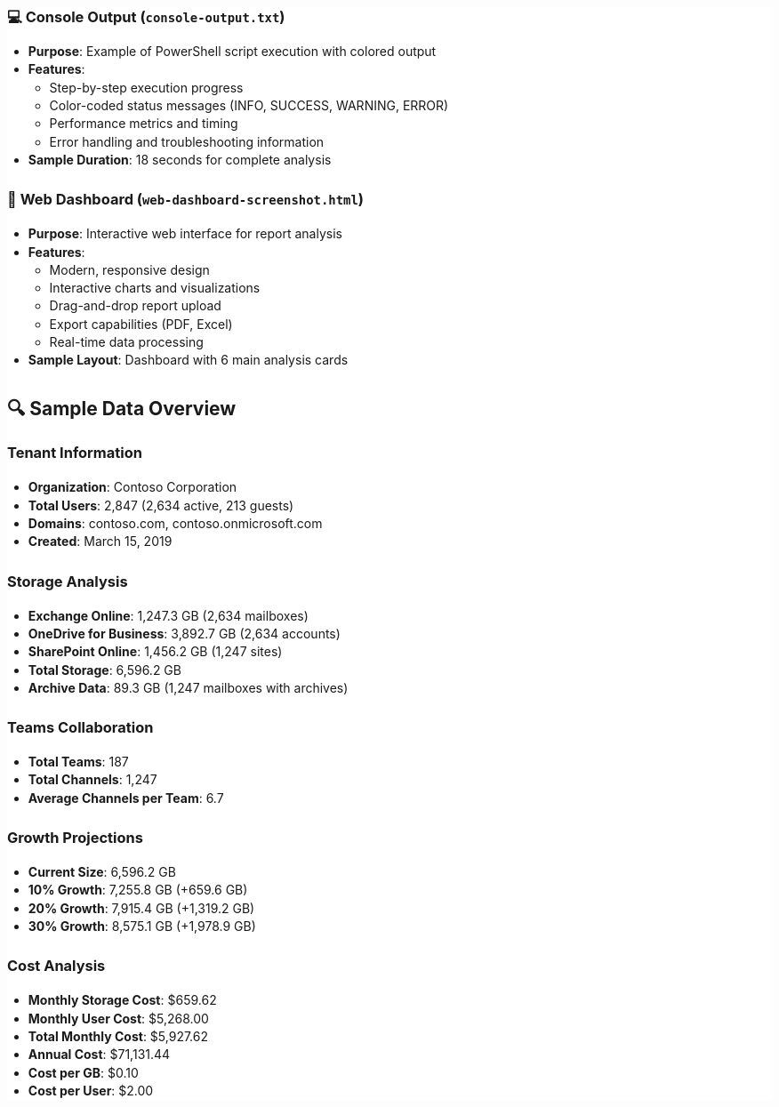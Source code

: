 ### 💻 **Console Output** (`console-output.txt`)
- **Purpose**: Example of PowerShell script execution with colored output
- **Features**:
  - Step-by-step execution progress
  - Color-coded status messages (INFO, SUCCESS, WARNING, ERROR)
  - Performance metrics and timing
  - Error handling and troubleshooting information
- **Sample Duration**: 18 seconds for complete analysis

### 🎨 **Web Dashboard** (`web-dashboard-screenshot.html`)
- **Purpose**: Interactive web interface for report analysis
- **Features**:
  - Modern, responsive design
  - Interactive charts and visualizations
  - Drag-and-drop report upload
  - Export capabilities (PDF, Excel)
  - Real-time data processing
- **Sample Layout**: Dashboard with 6 main analysis cards

## 🔍 **Sample Data Overview**

### **Tenant Information**
- **Organization**: Contoso Corporation
- **Total Users**: 2,847 (2,634 active, 213 guests)
- **Domains**: contoso.com, contoso.onmicrosoft.com
- **Created**: March 15, 2019

### **Storage Analysis**
- **Exchange Online**: 1,247.3 GB (2,634 mailboxes)
- **OneDrive for Business**: 3,892.7 GB (2,634 accounts)
- **SharePoint Online**: 1,456.2 GB (1,247 sites)
- **Total Storage**: 6,596.2 GB
- **Archive Data**: 89.3 GB (1,247 mailboxes with archives)

### **Teams Collaboration**
- **Total Teams**: 187
- **Total Channels**: 1,247
- **Average Channels per Team**: 6.7

### **Growth Projections**
- **Current Size**: 6,596.2 GB
- **10% Growth**: 7,255.8 GB (+659.6 GB)
- **20% Growth**: 7,915.4 GB (+1,319.2 GB)
- **30% Growth**: 8,575.1 GB (+1,978.9 GB)

### **Cost Analysis**
- **Monthly Storage Cost**: $659.62
- **Monthly User Cost**: $5,268.00
- **Total Monthly Cost**: $5,927.62
- **Annual Cost**: $71,131.44
- **Cost per GB**: $0.10
- **Cost per User**: $2.00
